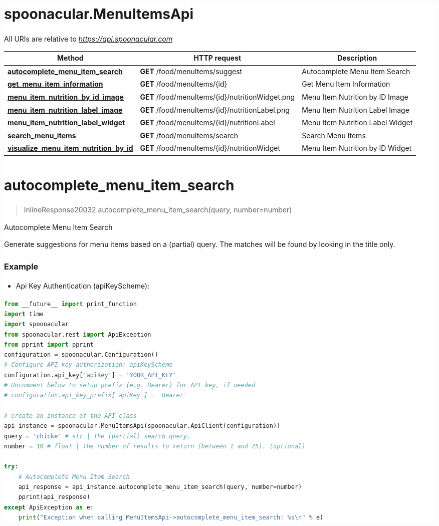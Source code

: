 # spoonacular.MenuItemsApi

All URIs are relative to *https://api.spoonacular.com*

Method | HTTP request | Description
------------- | ------------- | -------------
[**autocomplete_menu_item_search**](MenuItemsApi.md#autocomplete_menu_item_search) | **GET** /food/menuItems/suggest | Autocomplete Menu Item Search
[**get_menu_item_information**](MenuItemsApi.md#get_menu_item_information) | **GET** /food/menuItems/{id} | Get Menu Item Information
[**menu_item_nutrition_by_id_image**](MenuItemsApi.md#menu_item_nutrition_by_id_image) | **GET** /food/menuItems/{id}/nutritionWidget.png | Menu Item Nutrition by ID Image
[**menu_item_nutrition_label_image**](MenuItemsApi.md#menu_item_nutrition_label_image) | **GET** /food/menuItems/{id}/nutritionLabel.png | Menu Item Nutrition Label Image
[**menu_item_nutrition_label_widget**](MenuItemsApi.md#menu_item_nutrition_label_widget) | **GET** /food/menuItems/{id}/nutritionLabel | Menu Item Nutrition Label Widget
[**search_menu_items**](MenuItemsApi.md#search_menu_items) | **GET** /food/menuItems/search | Search Menu Items
[**visualize_menu_item_nutrition_by_id**](MenuItemsApi.md#visualize_menu_item_nutrition_by_id) | **GET** /food/menuItems/{id}/nutritionWidget | Menu Item Nutrition by ID Widget


# **autocomplete_menu_item_search**
> InlineResponse20032 autocomplete_menu_item_search(query, number=number)

Autocomplete Menu Item Search

Generate suggestions for menu items based on a (partial) query. The matches will be found by looking in the title only.

### Example

* Api Key Authentication (apiKeyScheme):
```python
from __future__ import print_function
import time
import spoonacular
from spoonacular.rest import ApiException
from pprint import pprint
configuration = spoonacular.Configuration()
# Configure API key authorization: apiKeyScheme
configuration.api_key['apiKey'] = 'YOUR_API_KEY'
# Uncomment below to setup prefix (e.g. Bearer) for API key, if needed
# configuration.api_key_prefix['apiKey'] = 'Bearer'

# create an instance of the API class
api_instance = spoonacular.MenuItemsApi(spoonacular.ApiClient(configuration))
query = 'chicke' # str | The (partial) search query.
number = 10 # float | The number of results to return (between 1 and 25). (optional)

try:
    # Autocomplete Menu Item Search
    api_response = api_instance.autocomplete_menu_item_search(query, number=number)
    pprint(api_response)
except ApiException as e:
    print("Exception when calling MenuItemsApi->autocomplete_menu_item_search: %s\n" % e)
```
